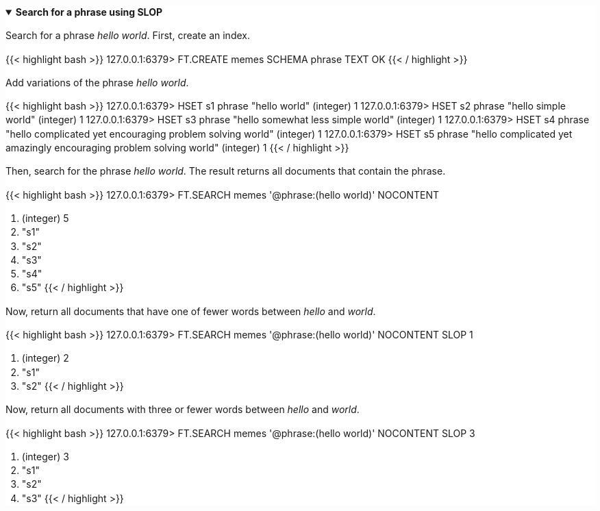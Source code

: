 <details open>
<summary><b>Search for a phrase using SLOP</b></summary>

Search for a phrase _hello world_.
First, create an index.

{{< highlight bash >}}
127.0.0.1:6379> FT.CREATE memes SCHEMA phrase TEXT
OK
{{< / highlight >}}

Add variations of the phrase _hello world_.

{{< highlight bash >}}
127.0.0.1:6379> HSET s1 phrase "hello world"
(integer) 1
127.0.0.1:6379> HSET s2 phrase "hello simple world"
(integer) 1
127.0.0.1:6379> HSET s3 phrase "hello somewhat less simple world"
(integer) 1
127.0.0.1:6379> HSET s4 phrase "hello complicated yet encouraging problem solving world"
(integer) 1
127.0.0.1:6379> HSET s5 phrase "hello complicated yet amazingly encouraging problem solving world"
(integer) 1
{{< / highlight >}}

Then, search for the phrase _hello world_. The result returns all documents that contain the phrase.

{{< highlight bash >}}
127.0.0.1:6379> FT.SEARCH memes '@phrase:(hello world)' NOCONTENT 
1) (integer) 5
2) "s1"
3) "s2"
4) "s3"
5) "s4"
6) "s5"
{{< / highlight >}}

Now, return all documents that have one of fewer words between _hello_ and _world_.

{{< highlight bash >}}
127.0.0.1:6379> FT.SEARCH memes '@phrase:(hello world)' NOCONTENT SLOP 1
1) (integer) 2
2) "s1"
3) "s2"
{{< / highlight >}}

Now, return all documents with three or fewer words between _hello_ and _world_.

{{< highlight bash >}}
127.0.0.1:6379> FT.SEARCH memes '@phrase:(hello world)' NOCONTENT SLOP 3
1) (integer) 3
2) "s1"
3) "s2"
4) "s3"
{{< / highlight >}}
